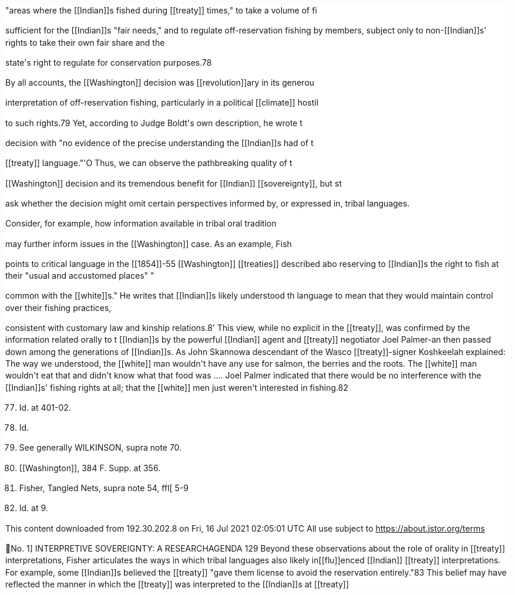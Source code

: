 "areas where the [[Indian]]s fished during [[treaty]] times," to take a volume of fi

sufficient for the [[Indian]]s "fair needs," and to regulate off-reservation fishing by
members, subject only to non-[[Indian]]s' rights to take their own fair share and the

state's right to regulate for conservation purposes.78

By all accounts, the [[Washington]] decision was [[revolution]]ary in its generou

interpretation of off-reservation fishing, particularly in a political [[climate]] hostil

to such rights.79 Yet, according to Judge Boldt's own description, he wrote t

decision with "no evidence of the precise understanding the [[Indian]]s had of t

[[treaty]] language."'O Thus, we can observe the pathbreaking quality of t

[[Washington]] decision and its tremendous benefit for [[Indian]] [[sovereignty]], but st

ask whether the decision might omit certain perspectives informed by, or
expressed in, tribal languages.

Consider, for example, how information available in tribal oral tradition

may further inform issues in the [[Washington]] case. As an example, Fish

points to critical language in the [[1854]]-55 [[Washington]] [[treaties]] described abo
reserving to [[Indian]]s the right to fish at their "usual and accustomed places" "

common with the [[white]]s." He writes that [[Indian]]s likely understood th
language to mean that they would maintain control over their fishing practices,

consistent with customary law and kinship relations.8' This view, while no
explicit in the [[treaty]], was confirmed by the information related orally to t
[[Indian]]s by the powerful [[Indian]] agent and [[treaty]] negotiator Joel Palmer-an
then passed down among the generations of [[Indian]]s. As John Skannowa
descendant of the Wasco [[treaty]]-signer Koshkeelah explained:
The way we understood, the [[white]] man wouldn't have any use for
salmon, the berries and the roots. The [[white]] man wouldn't eat that
and didn't know what that food was .... Joel Palmer indicated that
there would be no interference with the [[Indian]]s' fishing rights at all;
that the [[white]] men just weren't interested in fishing.82

77. Id. at 401-02.

78. Id.

79. See generally WILKINSON, supra note 70.

80. [[Washington]], 384 F. Supp. at 356.
81. Fisher, Tangled Nets, supra note 54, ffl[ 5-9

82. Id. at 9.

This content downloaded from
192.30.202.8 on Fri, 16 Jul 2021 02:05:01 UTC
All use subject to https://about.jstor.org/terms

No. 1] INTERPRETIVE SOVEREIGNTY: A RESEARCHAGENDA 129
Beyond these observations about the role of orality in [[treaty]] interpretations,
Fisher articulates the ways in which tribal languages also likely in[[flu]]enced
[[Indian]] [[treaty]] interpretations. For example, some [[Indian]]s believed the [[treaty]]
"gave them license to avoid the reservation entirely."83 This belief may have
reflected the manner in which the [[treaty]] was interpreted to the [[Indian]]s at [[treaty]]
